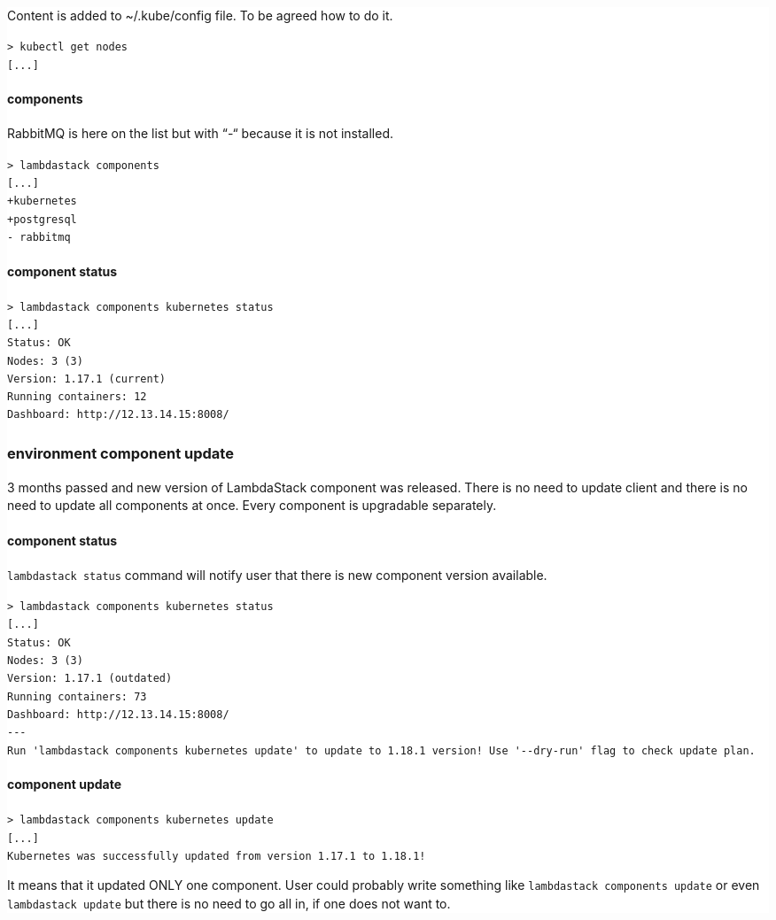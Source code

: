 Content is added to ~/.kube/config file. To be agreed how to do it. 
```
> kubectl get nodes
[...]
```

#### components

RabbitMQ is here on the list but with “-“ because it is not installed. 
```
> lambdastack components
[...]
+kubernetes
+postgresql
- rabbitmq
```

#### component status
```
> lambdastack components kubernetes status
[...]
Status: OK 
Nodes: 3 (3) 
Version: 1.17.1 (current)  
Running containers: 12
Dashboard: http://12.13.14.15:8008/ 
```

### environment component update

3 months passed and new version of LambdaStack component was released. There is no need to update client and there is no need to update all components at once. Every component is upgradable separately. 

#### component status

`lambdastack status` command will notify user that there is new component version available. 
```
> lambdastack components kubernetes status
[...]
Status: OK 
Nodes: 3 (3) 
Version: 1.17.1 (outdated)  
Running containers: 73
Dashboard: http://12.13.14.15:8008/
---
Run 'lambdastack components kubernetes update' to update to 1.18.1 version! Use '--dry-run' flag to check update plan. 
```

#### component update
```
> lambdastack components kubernetes update
[...]
Kubernetes was successfully updated from version 1.17.1 to 1.18.1! 
```
It means that it updated ONLY one component. User could probably write something like `lambdastack components update` or even `lambdastack update` but there is no need to go all in, if one does not want to. 
